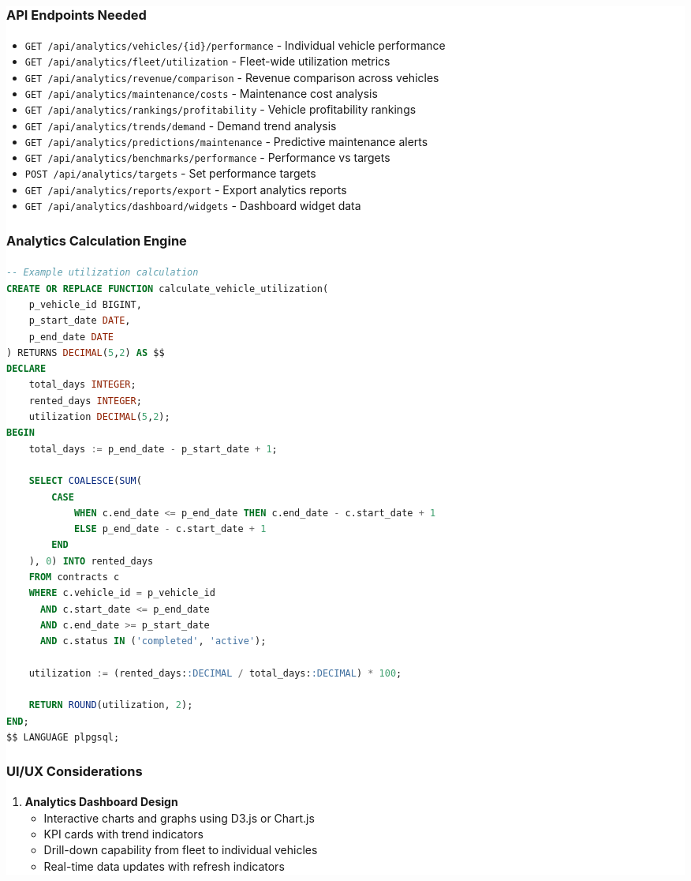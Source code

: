 ### API Endpoints Needed
- `GET /api/analytics/vehicles/{id}/performance` - Individual vehicle performance
- `GET /api/analytics/fleet/utilization` - Fleet-wide utilization metrics
- `GET /api/analytics/revenue/comparison` - Revenue comparison across vehicles
- `GET /api/analytics/maintenance/costs` - Maintenance cost analysis
- `GET /api/analytics/rankings/profitability` - Vehicle profitability rankings
- `GET /api/analytics/trends/demand` - Demand trend analysis
- `GET /api/analytics/predictions/maintenance` - Predictive maintenance alerts
- `GET /api/analytics/benchmarks/performance` - Performance vs targets
- `POST /api/analytics/targets` - Set performance targets
- `GET /api/analytics/reports/export` - Export analytics reports
- `GET /api/analytics/dashboard/widgets` - Dashboard widget data

### Analytics Calculation Engine
```sql
-- Example utilization calculation
CREATE OR REPLACE FUNCTION calculate_vehicle_utilization(
    p_vehicle_id BIGINT,
    p_start_date DATE,
    p_end_date DATE
) RETURNS DECIMAL(5,2) AS $$
DECLARE
    total_days INTEGER;
    rented_days INTEGER;
    utilization DECIMAL(5,2);
BEGIN
    total_days := p_end_date - p_start_date + 1;
    
    SELECT COALESCE(SUM(
        CASE 
            WHEN c.end_date <= p_end_date THEN c.end_date - c.start_date + 1
            ELSE p_end_date - c.start_date + 1
        END
    ), 0) INTO rented_days
    FROM contracts c
    WHERE c.vehicle_id = p_vehicle_id
      AND c.start_date <= p_end_date
      AND c.end_date >= p_start_date
      AND c.status IN ('completed', 'active');
    
    utilization := (rented_days::DECIMAL / total_days::DECIMAL) * 100;
    
    RETURN ROUND(utilization, 2);
END;
$$ LANGUAGE plpgsql;
```

### UI/UX Considerations

1. **Analytics Dashboard Design**
   - Interactive charts and graphs using D3.js or Chart.js
   - KPI cards with trend indicators
   - Drill-down capability from fleet to individual vehicles
   - Real-time data updates with refresh indicators
